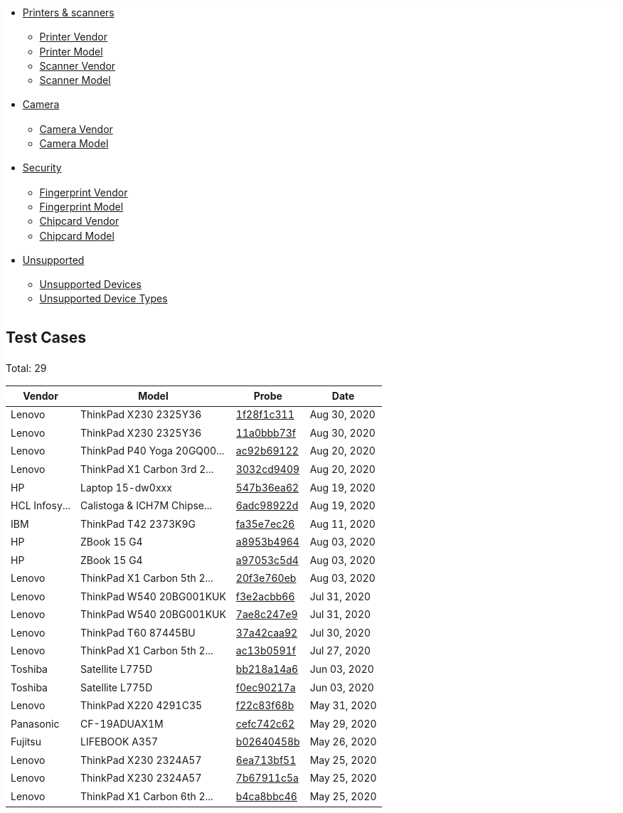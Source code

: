 * [ Printers & scanners ](#printers--scanners)
  - [ Printer Vendor           ](#printer-vendor)
  - [ Printer Model            ](#printer-model)
  - [ Scanner Vendor           ](#scanner-vendor)
  - [ Scanner Model            ](#scanner-model)

* [ Camera ](#camera)
  - [ Camera Vendor            ](#camera-vendor)
  - [ Camera Model             ](#camera-model)

* [ Security ](#security)
  - [ Fingerprint Vendor       ](#fingerprint-vendor)
  - [ Fingerprint Model        ](#fingerprint-model)
  - [ Chipcard Vendor          ](#chipcard-vendor)
  - [ Chipcard Model           ](#chipcard-model)

* [ Unsupported ](#unsupported)
  - [ Unsupported Devices      ](#unsupported-devices)
  - [ Unsupported Device Types ](#unsupported-device-types)


Test Cases
----------

Total: 29

| Vendor        | Model                       | Probe                                                     | Date         |
|---------------|-----------------------------|-----------------------------------------------------------|--------------|
| Lenovo        | ThinkPad X230 2325Y36       | [1f28f1c311](https://bsd-hardware.info/?probe=1f28f1c311) | Aug 30, 2020 |
| Lenovo        | ThinkPad X230 2325Y36       | [11a0bbb73f](https://bsd-hardware.info/?probe=11a0bbb73f) | Aug 30, 2020 |
| Lenovo        | ThinkPad P40 Yoga 20GQ00... | [ac92b69122](https://bsd-hardware.info/?probe=ac92b69122) | Aug 20, 2020 |
| Lenovo        | ThinkPad X1 Carbon 3rd 2... | [3032cd9409](https://bsd-hardware.info/?probe=3032cd9409) | Aug 20, 2020 |
| HP            | Laptop 15-dw0xxx            | [547b36ea62](https://bsd-hardware.info/?probe=547b36ea62) | Aug 19, 2020 |
| HCL Infosy... | Calistoga & ICH7M Chipse... | [6adc98922d](https://bsd-hardware.info/?probe=6adc98922d) | Aug 19, 2020 |
| IBM           | ThinkPad T42 2373K9G        | [fa35e7ec26](https://bsd-hardware.info/?probe=fa35e7ec26) | Aug 11, 2020 |
| HP            | ZBook 15 G4                 | [a8953b4964](https://bsd-hardware.info/?probe=a8953b4964) | Aug 03, 2020 |
| HP            | ZBook 15 G4                 | [a97053c5d4](https://bsd-hardware.info/?probe=a97053c5d4) | Aug 03, 2020 |
| Lenovo        | ThinkPad X1 Carbon 5th 2... | [20f3e760eb](https://bsd-hardware.info/?probe=20f3e760eb) | Aug 03, 2020 |
| Lenovo        | ThinkPad W540 20BG001KUK    | [f3e2acbb66](https://bsd-hardware.info/?probe=f3e2acbb66) | Jul 31, 2020 |
| Lenovo        | ThinkPad W540 20BG001KUK    | [7ae8c247e9](https://bsd-hardware.info/?probe=7ae8c247e9) | Jul 31, 2020 |
| Lenovo        | ThinkPad T60 87445BU        | [37a42caa92](https://bsd-hardware.info/?probe=37a42caa92) | Jul 30, 2020 |
| Lenovo        | ThinkPad X1 Carbon 5th 2... | [ac13b0591f](https://bsd-hardware.info/?probe=ac13b0591f) | Jul 27, 2020 |
| Toshiba       | Satellite L775D             | [bb218a14a6](https://bsd-hardware.info/?probe=bb218a14a6) | Jun 03, 2020 |
| Toshiba       | Satellite L775D             | [f0ec90217a](https://bsd-hardware.info/?probe=f0ec90217a) | Jun 03, 2020 |
| Lenovo        | ThinkPad X220 4291C35       | [f22c83f68b](https://bsd-hardware.info/?probe=f22c83f68b) | May 31, 2020 |
| Panasonic     | CF-19ADUAX1M                | [cefc742c62](https://bsd-hardware.info/?probe=cefc742c62) | May 29, 2020 |
| Fujitsu       | LIFEBOOK A357               | [b02640458b](https://bsd-hardware.info/?probe=b02640458b) | May 26, 2020 |
| Lenovo        | ThinkPad X230 2324A57       | [6ea713bf51](https://bsd-hardware.info/?probe=6ea713bf51) | May 25, 2020 |
| Lenovo        | ThinkPad X230 2324A57       | [7b67911c5a](https://bsd-hardware.info/?probe=7b67911c5a) | May 25, 2020 |
| Lenovo        | ThinkPad X1 Carbon 6th 2... | [b4ca8bbc46](https://bsd-hardware.info/?probe=b4ca8bbc46) | May 25, 2020 |